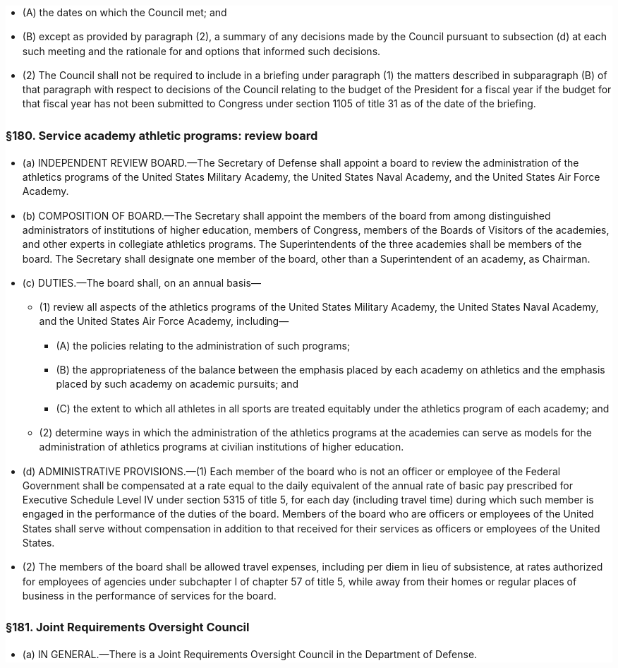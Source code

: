   * (A) the dates on which the Council met; and

  * (B) except as provided by paragraph (2), a summary of any decisions made by the Council pursuant to subsection (d) at each such meeting and the rationale for and options that informed such decisions.


* (2) The Council shall not be required to include in a briefing under paragraph (1) the matters described in subparagraph (B) of that paragraph with respect to decisions of the Council relating to the budget of the President for a fiscal year if the budget for that fiscal year has not been submitted to Congress under section 1105 of title 31 as of the date of the briefing.

### §180. Service academy athletic programs: review board
* (a) INDEPENDENT REVIEW BOARD.—The Secretary of Defense shall appoint a board to review the administration of the athletics programs of the United States Military Academy, the United States Naval Academy, and the United States Air Force Academy.

* (b) COMPOSITION OF BOARD.—The Secretary shall appoint the members of the board from among distinguished administrators of institutions of higher education, members of Congress, members of the Boards of Visitors of the academies, and other experts in collegiate athletics programs. The Superintendents of the three academies shall be members of the board. The Secretary shall designate one member of the board, other than a Superintendent of an academy, as Chairman.

* (c) DUTIES.—The board shall, on an annual basis—

  * (1) review all aspects of the athletics programs of the United States Military Academy, the United States Naval Academy, and the United States Air Force Academy, including—

    * (A) the policies relating to the administration of such programs;

    * (B) the appropriateness of the balance between the emphasis placed by each academy on athletics and the emphasis placed by such academy on academic pursuits; and

    * (C) the extent to which all athletes in all sports are treated equitably under the athletics program of each academy; and


  * (2) determine ways in which the administration of the athletics programs at the academies can serve as models for the administration of athletics programs at civilian institutions of higher education.


* (d) ADMINISTRATIVE PROVISIONS.—(1) Each member of the board who is not an officer or employee of the Federal Government shall be compensated at a rate equal to the daily equivalent of the annual rate of basic pay prescribed for Executive Schedule Level IV under section 5315 of title 5, for each day (including travel time) during which such member is engaged in the performance of the duties of the board. Members of the board who are officers or employees of the United States shall serve without compensation in addition to that received for their services as officers or employees of the United States.

* (2) The members of the board shall be allowed travel expenses, including per diem in lieu of subsistence, at rates authorized for employees of agencies under subchapter I of chapter 57 of title 5, while away from their homes or regular places of business in the performance of services for the board.

### §181. Joint Requirements Oversight Council
* (a) IN GENERAL.—There is a Joint Requirements Oversight Council in the Department of Defense.
